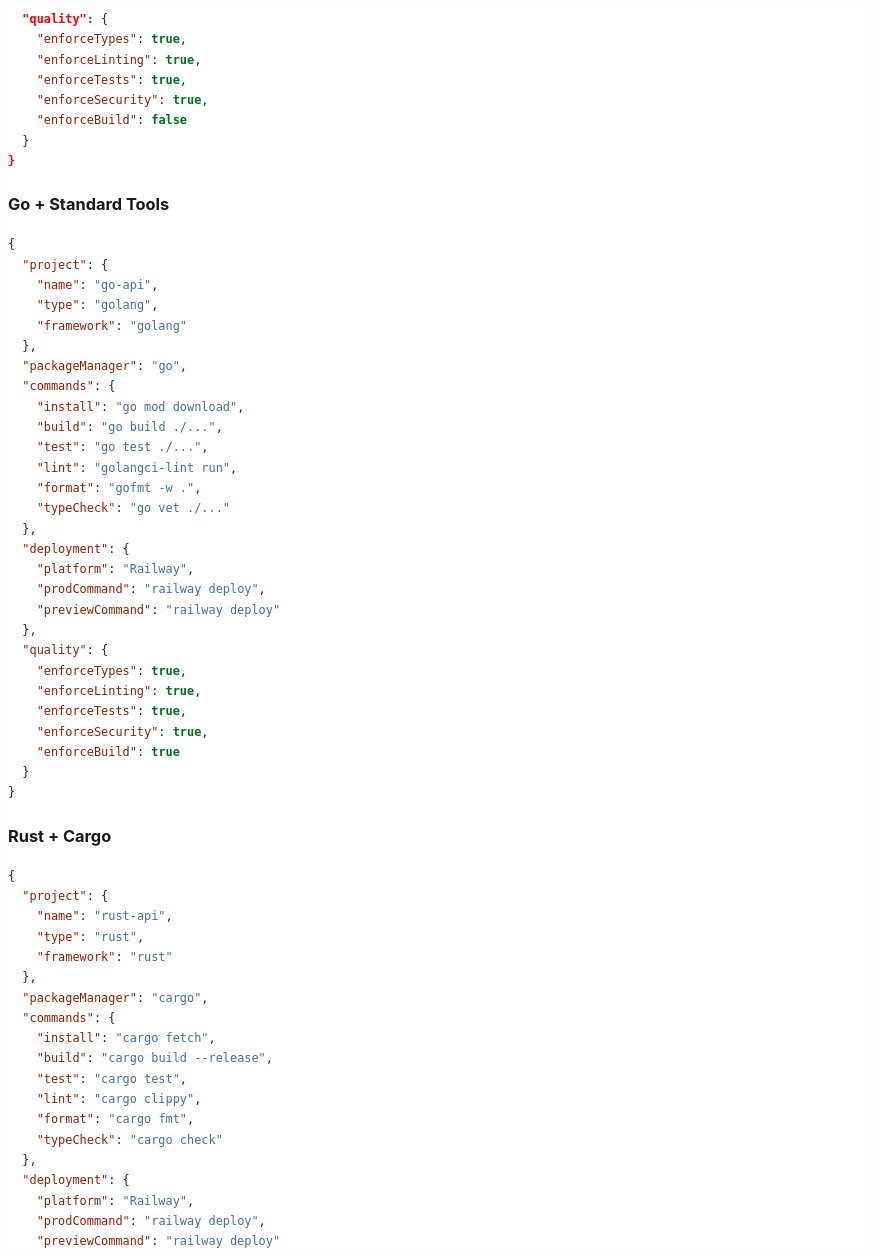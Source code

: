 ```json
  "quality": {
    "enforceTypes": true,
    "enforceLinting": true,
    "enforceTests": true,
    "enforceSecurity": true,
    "enforceBuild": false
  }
}
```

### Go + Standard Tools
```json
{
  "project": {
    "name": "go-api",
    "type": "golang",
    "framework": "golang"
  },
  "packageManager": "go",
  "commands": {
    "install": "go mod download",
    "build": "go build ./...",
    "test": "go test ./...",
    "lint": "golangci-lint run",
    "format": "gofmt -w .",
    "typeCheck": "go vet ./..."
  },
  "deployment": {
    "platform": "Railway",
    "prodCommand": "railway deploy",
    "previewCommand": "railway deploy"
  },
  "quality": {
    "enforceTypes": true,
    "enforceLinting": true,
    "enforceTests": true,
    "enforceSecurity": true,
    "enforceBuild": true
  }
}
```

### Rust + Cargo
```json
{
  "project": {
    "name": "rust-api",
    "type": "rust",
    "framework": "rust"
  },
  "packageManager": "cargo",
  "commands": {
    "install": "cargo fetch",
    "build": "cargo build --release",
    "test": "cargo test",
    "lint": "cargo clippy",
    "format": "cargo fmt",
    "typeCheck": "cargo check"
  },
  "deployment": {
    "platform": "Railway",
    "prodCommand": "railway deploy",
    "previewCommand": "railway deploy"
```